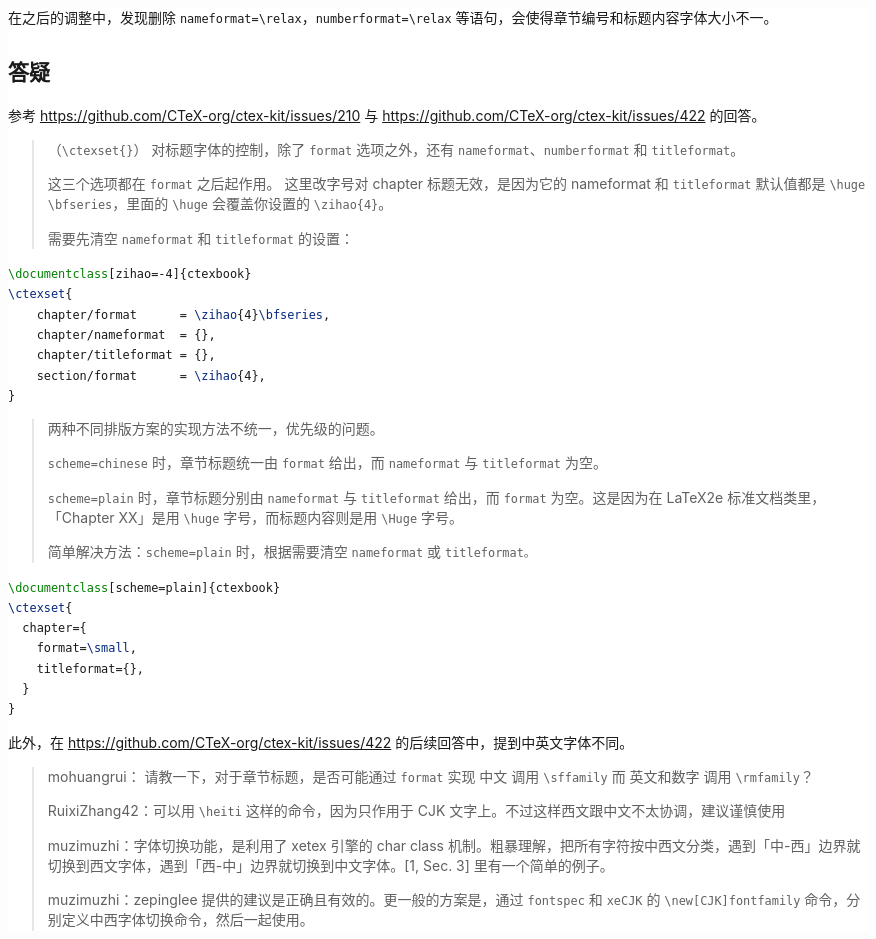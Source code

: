 在之后的调整中，发现删除 `nameformat=\relax`，`numberformat=\relax` 等语句，会使得章节编号和标题内容字体大小不一。

## 答疑

参考 <https://github.com/CTeX-org/ctex-kit/issues/210> 与 <https://github.com/CTeX-org/ctex-kit/issues/422> 的回答。

> （`\ctexset{}`） 对标题字体的控制，除了 `format` 选项之外，还有 `nameformat`、`numberformat` 和 `titleformat`。
>
> 这三个选项都在 `format` 之后起作用。
> 这里改字号对 chapter 标题无效，是因为它的 nameformat 和 `titleformat` 默认值都是 `\huge\bfseries`，里面的 `\huge` 会覆盖你设置的 `\zihao{4}`。
>
> 需要先清空 `nameformat` 和 `titleformat` 的设置：

```latex
\documentclass[zihao=-4]{ctexbook}
\ctexset{
    chapter/format      = \zihao{4}\bfseries,
    chapter/nameformat  = {},
    chapter/titleformat = {},
    section/format      = \zihao{4},
}
```

> 两种不同排版方案的实现方法不统一，优先级的问题。
>
> `scheme=chinese` 时，章节标题统一由 `format` 给出，而 `nameformat` 与 `titleformat` 为空。
>
> `scheme=plain` 时，章节标题分别由 `nameformat` 与 `titleformat` 给出，而 `format` 为空。这是因为在 LaTeX2e 标准文档类里，「Chapter XX」是用 `\huge` 字号，而标题内容则是用 `\Huge` 字号。
>
> 简单解决方法：`scheme=plain` 时，根据需要清空 `nameformat` 或 `titleformat。`

```latex
\documentclass[scheme=plain]{ctexbook}
\ctexset{
  chapter={
    format=\small,
    titleformat={},
  }
}
```

此外，在 <https://github.com/CTeX-org/ctex-kit/issues/422> 的后续回答中，提到中英文字体不同。

> mohuangrui： 请教一下，对于章节标题，是否可能通过 `format` 实现 中文 调用 `\sffamily` 而 英文和数字 调用 `\rmfamily`？
>
> RuixiZhang42：可以用 `\heiti` 这样的命令，因为只作用于 CJK 文字上。不过这样西文跟中文不太协调，建议谨慎使用
>
> muzimuzhi：字体切换功能，是利用了 xetex 引擎的 char class 机制。粗暴理解，把所有字符按中西文分类，遇到「中-西」边界就切换到西文字体，遇到「西-中」边界就切换到中文字体。[1, Sec. 3] 里有一个简单的例子。
>
> muzimuzhi：zepinglee 提供的建议是正确且有效的。更一般的方案是，通过 `fontspec` 和 `xeCJK` 的 `\new[CJK]fontfamily` 命令，分别定义中西字体切换命令，然后一起使用。
